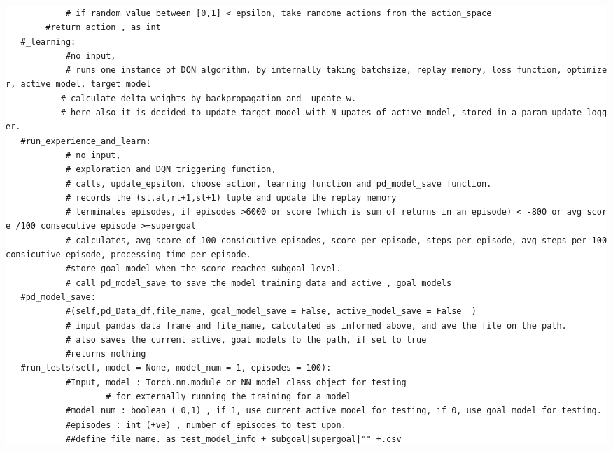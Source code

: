                 # if random value between [0,1] < epsilon, take randome actions from the action_space
            #return action , as int
       #_learning:
                #no input,
                # runs one instance of DQN algorithm, by internally taking batchsize, replay memory, loss function, optimizer, active model, target model 
               # calculate delta weights by backpropagation and  update w.
               # here also it is decided to update target model with N upates of active model, stored in a param update logger.
       #run_experience_and_learn:
                # no input,
                # exploration and DQN triggering function,
                # calls, update_epsilon, choose action, learning function and pd_model_save function.
                # records the (st,at,rt+1,st+1) tuple and update the replay memory
                # terminates episodes, if episodes >6000 or score (which is sum of returns in an episode) < -800 or avg score /100 consecutive episode >=supergoal
                # calculates, avg score of 100 consicutive episodes, score per episode, steps per episode, avg steps per 100 consicutive episode, processing time per episode.
                #store goal model when the score reached subgoal level.
                # call pd_model_save to save the model training data and active , goal models
       #pd_model_save:
                #(self,pd_Data_df,file_name, goal_model_save = False, active_model_save = False  )
                # input pandas data frame and file_name, calculated as informed above, and ave the file on the path.
                # also saves the current active, goal models to the path, if set to true
                #returns nothing
       #run_tests(self, model = None, model_num = 1, episodes = 100):
                #Input, model : Torch.nn.module or NN_model class object for testing
                        # for externally running the training for a model
                #model_num : boolean ( 0,1) , if 1, use current active model for testing, if 0, use goal model for testing.
                #episodes : int (+ve) , number of episodes to test upon.
                ##define file name. as test_model_info + subgoal|supergoal|"" +.csv